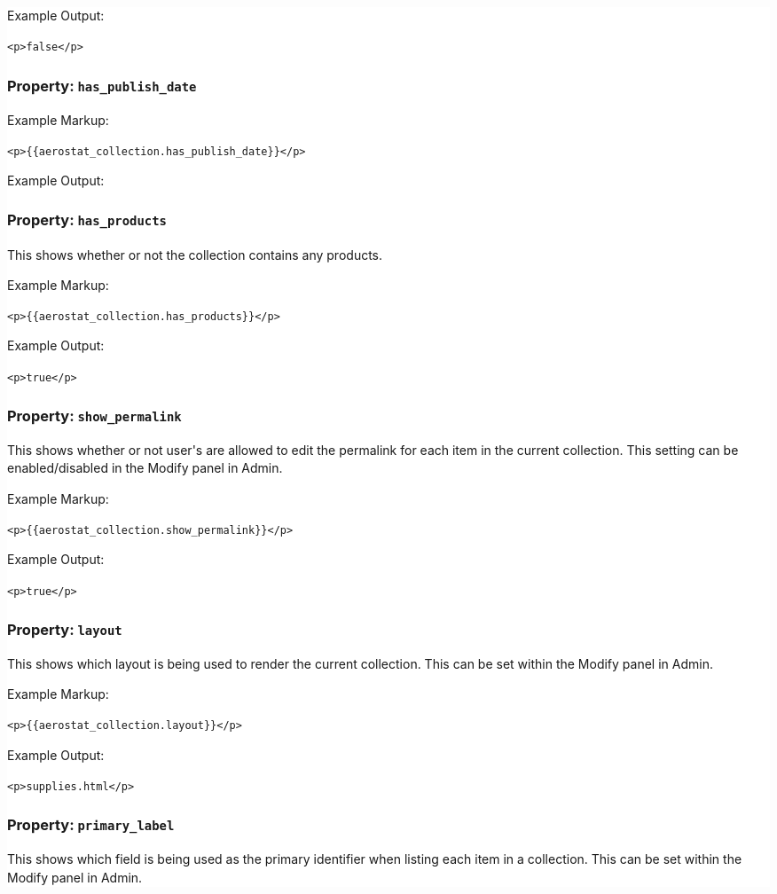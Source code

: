 Example Output:
```
<p>false</p>
```

### Property: `has_publish_date`
Example Markup:
```
<p>{{aerostat_collection.has_publish_date}}</p>
```

Example Output:


### Property: `has_products`
This shows whether or not the collection contains any products.

Example Markup:
```
<p>{{aerostat_collection.has_products}}</p>
```

Example Output:
```
<p>true</p>
```


### Property: `show_permalink`
This shows whether or not user's are allowed to edit the permalink for each item in the current collection. This setting can be enabled/disabled in the Modify panel in Admin.

Example Markup:
```
<p>{{aerostat_collection.show_permalink}}</p>
```

Example Output:
```
<p>true</p>
```


### Property: `layout`
This shows which layout is being used to render the current collection. This can be set within the Modify panel in Admin. 

Example Markup:
```
<p>{{aerostat_collection.layout}}</p>
```

Example Output:
```
<p>supplies.html</p>
```

### Property: `primary_label`
This shows which field is being used as the primary identifier when listing each item in a collection. This can be set within the Modify panel in Admin.
